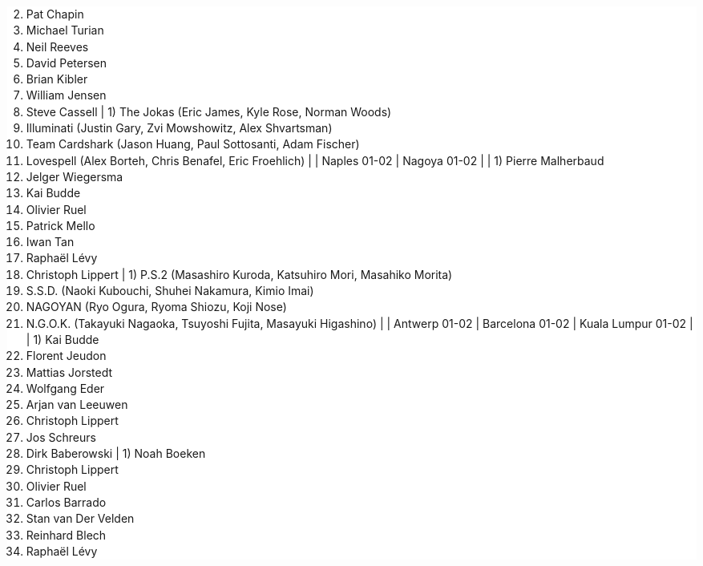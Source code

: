  2) Pat Chapin
 3) Michael Turian
 4) Neil Reeves
 5) David Petersen
 6) Brian Kibler
 7) William Jensen
 8) Steve Cassell | 1) The Jokas (Eric James, Kyle Rose, Norman Woods)
 2) Illuminati (Justin Gary, Zvi Mowshowitz, Alex Shvartsman)
 3) Team Cardshark (Jason Huang, Paul Sottosanti, Adam Fischer)
 4) Lovespell (Alex Borteh, Chris Benafel, Eric Froehlich) |
| Naples 01-02 | Nagoya 01-02 |
| 1) Pierre Malherbaud
 2) Jelger Wiegersma
 3) Kai Budde
 4) Olivier Ruel
 5) Patrick Mello
 6) Iwan Tan
 7) Raphaël Lévy
 8) Christoph Lippert | 1) P.S.2 (Masashiro Kuroda, Katsuhiro Mori, Masahiko Morita)
 2) S.S.D. (Naoki Kubouchi, Shuhei Nakamura, Kimio Imai)
 3) NAGOYAN (Ryo Ogura, Ryoma Shiozu, Koji Nose)
 4) N.G.O.K. (Takayuki Nagaoka, Tsuyoshi Fujita, Masayuki Higashino) |
| Antwerp 01-02 | Barcelona 01-02 | Kuala Lumpur 01-02 |
| 1) Kai Budde
 2) Florent Jeudon
 3) Mattias Jorstedt
 4) Wolfgang Eder
 5) Arjan van Leeuwen
 6) Christoph Lippert
 7) Jos Schreurs
 8) Dirk Baberowski | 1) Noah Boeken
 2) Christoph Lippert
 3) Olivier Ruel
 4) Carlos Barrado
 5) Stan van Der Velden
 6) Reinhard Blech
 7) Raphaël Lévy
